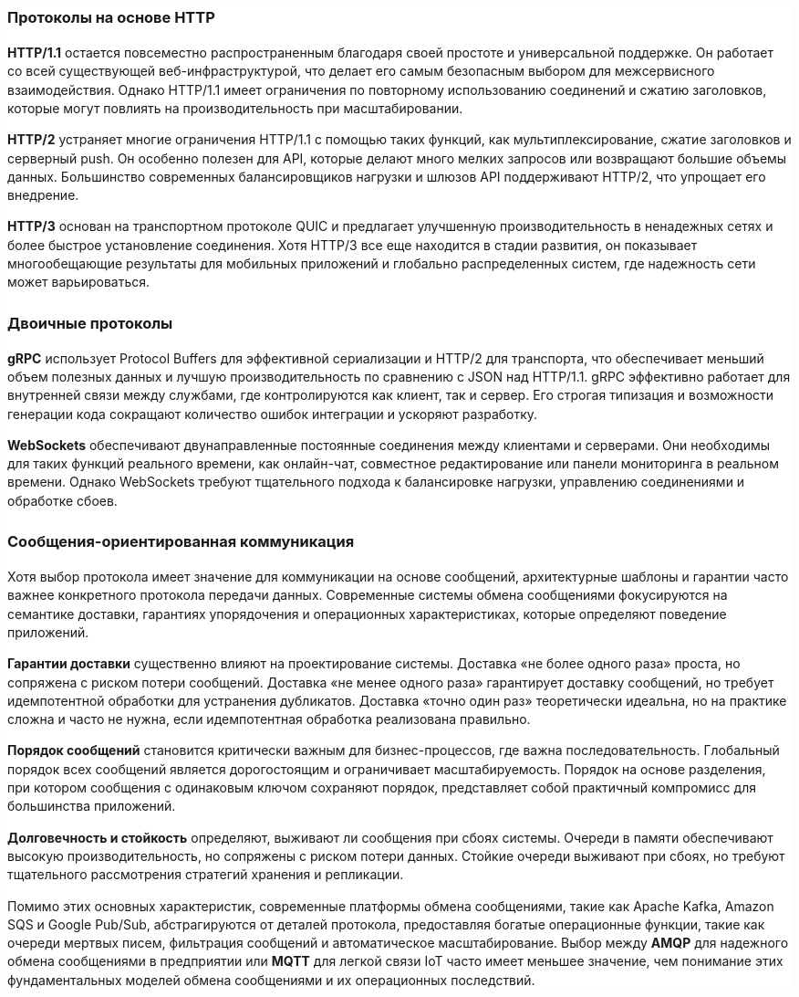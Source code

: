 ### Протоколы на основе HTTP

**HTTP/1.1** остается повсеместно распространенным благодаря своей простоте и универсальной поддержке. Он работает со всей существующей веб-инфраструктурой, что делает его самым безопасным выбором для межсервисного взаимодействия. Однако HTTP/1.1 имеет ограничения по повторному использованию соединений и сжатию заголовков, которые могут повлиять на производительность при масштабировании.

**HTTP/2** устраняет многие ограничения HTTP/1.1 с помощью таких функций, как мультиплексирование, сжатие заголовков и серверный push. Он особенно полезен для API, которые делают много мелких запросов или возвращают большие объемы данных. Большинство современных балансировщиков нагрузки и шлюзов API поддерживают HTTP/2, что упрощает его внедрение.

**HTTP/3** основан на транспортном протоколе QUIC и предлагает улучшенную производительность в ненадежных сетях и более быстрое установление соединения. Хотя HTTP/3 все еще находится в стадии развития, он показывает многообещающие результаты для мобильных приложений и глобально распределенных систем, где надежность сети может варьироваться.

### Двоичные протоколы

**gRPC** использует Protocol Buffers для эффективной сериализации и HTTP/2 для транспорта, что обеспечивает меньший объем полезных данных и лучшую производительность по сравнению с JSON над HTTP/1.1. gRPC эффективно работает для внутренней связи между службами, где контролируются как клиент, так и сервер. Его строгая типизация и возможности генерации кода сокращают количество ошибок интеграции и ускоряют разработку.

**WebSockets** обеспечивают двунаправленные постоянные соединения между клиентами и серверами. Они необходимы для таких функций реального времени, как онлайн-чат, совместное редактирование или панели мониторинга в реальном времени. Однако WebSockets требуют тщательного подхода к балансировке нагрузки, управлению соединениями и обработке сбоев.

### Сообщения-ориентированная коммуникация

Хотя выбор протокола имеет значение для коммуникации на основе сообщений, архитектурные шаблоны и гарантии часто важнее конкретного протокола передачи данных. Современные системы обмена сообщениями фокусируются на семантике доставки, гарантиях упорядочения и операционных характеристиках, которые определяют поведение приложений.

**Гарантии доставки** существенно влияют на проектирование системы. Доставка «не более одного раза» проста, но сопряжена с риском потери сообщений. Доставка «не менее одного раза» гарантирует доставку сообщений, но требует идемпотентной обработки для устранения дубликатов. Доставка «точно один раз» теоретически идеальна, но на практике сложна и часто не нужна, если идемпотентная обработка реализована правильно.

**Порядок сообщений** становится критически важным для бизнес-процессов, где важна последовательность. Глобальный порядок всех сообщений является дорогостоящим и ограничивает масштабируемость. Порядок на основе разделения, при котором сообщения с одинаковым ключом сохраняют порядок, представляет собой практичный компромисс для большинства приложений.

**Долговечность и стойкость** определяют, выживают ли сообщения при сбоях системы. Очереди в памяти обеспечивают высокую производительность, но сопряжены с риском потери данных. Стойкие очереди выживают при сбоях, но требуют тщательного рассмотрения стратегий хранения и репликации.

Помимо этих основных характеристик, современные платформы обмена сообщениями, такие как Apache Kafka, Amazon SQS и Google Pub/Sub, абстрагируются от деталей протокола, предоставляя богатые операционные функции, такие как очереди мертвых писем, фильтрация сообщений и автоматическое масштабирование. Выбор между **AMQP** для надежного обмена сообщениями в предприятии или **MQTT** для легкой связи IoT часто имеет меньшее значение, чем понимание этих фундаментальных моделей обмена сообщениями и их операционных последствий.
